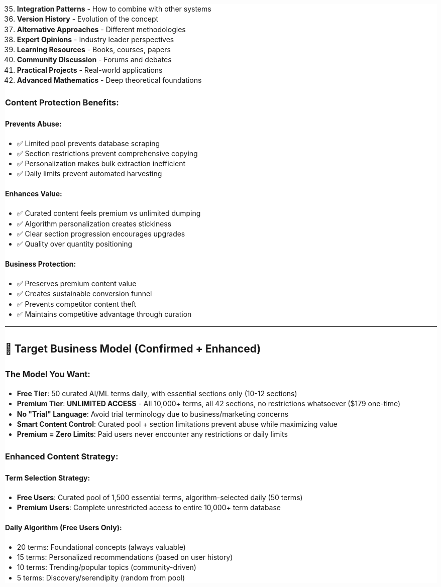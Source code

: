 35. **Integration Patterns** - How to combine with other systems
36. **Version History** - Evolution of the concept
37. **Alternative Approaches** - Different methodologies
38. **Expert Opinions** - Industry leader perspectives
39. **Learning Resources** - Books, courses, papers
40. **Community Discussion** - Forums and debates
41. **Practical Projects** - Real-world applications
42. **Advanced Mathematics** - Deep theoretical foundations

### **Content Protection Benefits:**

#### Prevents Abuse:
- ✅ Limited pool prevents database scraping
- ✅ Section restrictions prevent comprehensive copying
- ✅ Personalization makes bulk extraction inefficient
- ✅ Daily limits prevent automated harvesting

#### Enhances Value:
- ✅ Curated content feels premium vs unlimited dumping
- ✅ Algorithm personalization creates stickiness
- ✅ Clear section progression encourages upgrades
- ✅ Quality over quantity positioning

#### Business Protection:
- ✅ Preserves premium content value
- ✅ Creates sustainable conversion funnel
- ✅ Prevents competitor content theft
- ✅ Maintains competitive advantage through curation

---

## 🎯 Target Business Model (Confirmed + Enhanced)

### The Model You Want:
- **Free Tier**: 50 curated AI/ML terms daily, with essential sections only (10-12 sections)
- **Premium Tier**: **UNLIMITED ACCESS** - All 10,000+ terms, all 42 sections, no restrictions whatsoever ($179 one-time)
- **No "Trial" Language**: Avoid trial terminology due to business/marketing concerns
- **Smart Content Control**: Curated pool + section limitations prevent abuse while maximizing value
- **Premium = Zero Limits**: Paid users never encounter any restrictions or daily limits

### Enhanced Content Strategy:

#### **Term Selection Strategy:**
- **Free Users**: Curated pool of 1,500 essential terms, algorithm-selected daily (50 terms)
- **Premium Users**: Complete unrestricted access to entire 10,000+ term database

#### **Daily Algorithm (Free Users Only):**
- 20 terms: Foundational concepts (always valuable)
- 15 terms: Personalized recommendations (based on user history)
- 10 terms: Trending/popular topics (community-driven)
- 5 terms: Discovery/serendipity (random from pool)
